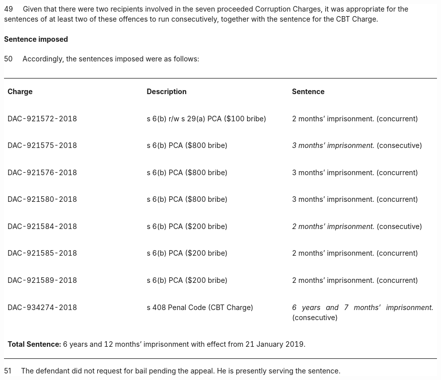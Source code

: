 49     Given that there were two recipients involved in the seven proceeded Corruption Charges, it was appropriate for the sentences of at least two of these offences to run consecutively, together with the sentence for the CBT Charge.

#### Sentence imposed

50     Accordingly, the sentences imposed were as follows:

<table align="left" cellpadding="0" cellspacing="0" class="Judg-2-tblr" frame="all" pgwide="1"><colgroup><col width="32.1481701874442%"> <col width="33.5465635227611%"> <col width="34.3052662897947%"> </colgroup><tbody><tr><td align="left" class="br" rowspan="1" valign="top"><p align="justify" class="Table-Para-1"><b>Charge</b></p></td><td align="left" class="br" rowspan="1" valign="top"><p align="justify" class="Table-Para-1"><b>Description</b></p></td><td align="left" class="b" rowspan="1" valign="top"><p align="justify" class="Table-Para-1"><b>Sentence</b></p></td></tr><tr><td align="left" class="br" rowspan="1" valign="top"><p align="justify" class="Table-Para-1">DAC-921572-2018</p></td><td align="left" class="br" rowspan="1" valign="top"><p align="justify" class="Table-Para-1">s 6(b) r/w s 29(a) PCA ($100 bribe)</p></td><td align="left" class="b" rowspan="1" valign="top"><p align="justify" class="Table-Para-1">2 months’ imprisonment. (concurrent)</p></td></tr><tr><td align="left" class="br" rowspan="1" valign="top"><p align="justify" class="Table-Para-1">DAC-921575-2018</p></td><td align="left" class="br" rowspan="1" valign="top"><p align="justify" class="Table-Para-1">s 6(b) PCA ($800 bribe)</p></td><td align="left" class="b" rowspan="1" valign="top"><p align="justify" class="Table-Para-1"><em>3 months’ imprisonment.</em> (consecutive)</p></td></tr><tr><td align="left" class="br" rowspan="1" valign="top"><p align="justify" class="Table-Para-1">DAC-921576-2018</p></td><td align="left" class="br" rowspan="1" valign="top"><p align="justify" class="Table-Para-1">s 6(b) PCA ($800 bribe)</p></td><td align="left" class="b" rowspan="1" valign="top"><p align="justify" class="Table-Para-1">3 months’ imprisonment. (concurrent)</p></td></tr><tr><td align="left" class="br" rowspan="1" valign="top"><p align="justify" class="Table-Para-1">DAC-921580-2018</p></td><td align="left" class="br" rowspan="1" valign="top"><p align="justify" class="Table-Para-1">s 6(b) PCA ($800 bribe)</p></td><td align="left" class="b" rowspan="1" valign="top"><p align="justify" class="Table-Para-1">3 months’ imprisonment. (concurrent)</p></td></tr><tr><td align="left" class="br" rowspan="1" valign="top"><p align="justify" class="Table-Para-1">DAC-921584-2018</p></td><td align="left" class="br" rowspan="1" valign="top"><p align="justify" class="Table-Para-1">s 6(b) PCA ($200 bribe)</p></td><td align="left" class="b" rowspan="1" valign="top"><p align="justify" class="Table-Para-1"><em>2 months’ imprisonment.</em> (consecutive)</p></td></tr><tr><td align="left" class="br" rowspan="1" valign="top"><p align="justify" class="Table-Para-1">DAC-921585-2018</p></td><td align="left" class="br" rowspan="1" valign="top"><p align="justify" class="Table-Para-1">s 6(b) PCA ($200 bribe)</p></td><td align="left" class="b" rowspan="1" valign="top"><p align="justify" class="Table-Para-1">2 months’ imprisonment. (concurrent)</p></td></tr><tr><td align="left" class="br" rowspan="1" valign="top"><p align="justify" class="Table-Para-1">DAC-921589-2018</p></td><td align="left" class="br" rowspan="1" valign="top"><p align="justify" class="Table-Para-1">s 6(b) PCA ($200 bribe)</p></td><td align="left" class="b" rowspan="1" valign="top"><p align="justify" class="Table-Para-1">2 months’ imprisonment. (concurrent)</p></td></tr><tr><td align="left" class="br" rowspan="1" valign="top"><p align="justify" class="Table-Para-1">DAC-934274-2018</p></td><td align="left" class="br" rowspan="1" valign="top"><p align="justify" class="Table-Para-1">s 408 Penal Code (CBT Charge)</p></td><td align="left" class="b" rowspan="1" valign="top"><p align="justify" class="Table-Para-1"><em>6 years and 7 months’ imprisonment.</em> (consecutive)</p></td></tr><tr><td align="left" class="" colspan="3" rowspan="1" valign="top"><p align="justify" class="Table-Para-1"><b>Total Sentence:</b> 6 years and 12 months’ imprisonment with effect from 21&nbsp;January&nbsp;2019.</p></td></tr></tbody></table>

  
  

51     The defendant did not request for bail pending the appeal. He is presently serving the sentence.
